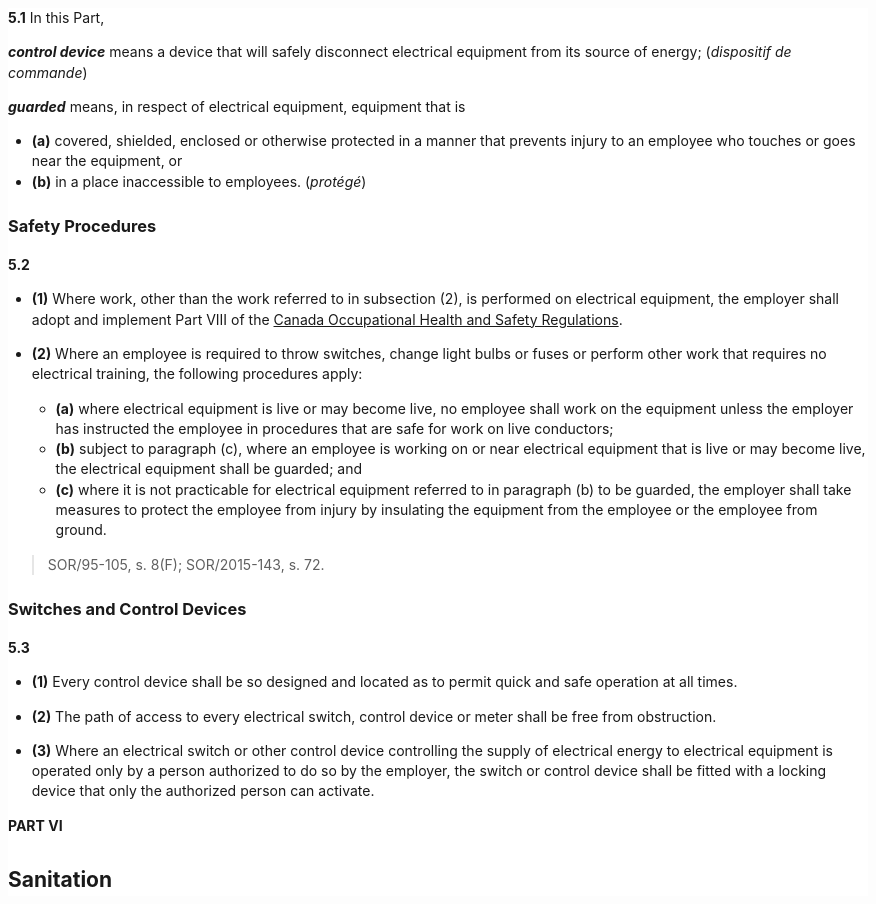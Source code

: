 
**5.1** In this Part,

***control device*** means a device that will safely disconnect electrical equipment from its source of energy; (*dispositif de commande*)

***guarded*** means, in respect of electrical equipment, equipment that is
- **(a)** covered, shielded, enclosed or otherwise protected in a manner that prevents injury to an employee who touches or goes near the equipment, or
- **(b)** in a place inaccessible to employees. (*protégé*)




### Safety Procedures


**5.2** 

- **(1)** Where work, other than the work referred to in subsection (2), is performed on electrical equipment, the employer shall adopt and implement Part VIII of the [Canada Occupational Health and Safety Regulations](/en/Regulations/Statutory%20Orders%20and%20Regulations/86/304.md).

- **(2)** Where an employee is required to throw switches, change light bulbs or fuses or perform other work that requires no electrical training, the following procedures apply:
	- **(a)** where electrical equipment is live or may become live, no employee shall work on the equipment unless the employer has instructed the employee in procedures that are safe for work on live conductors;
	- **(b)** subject to paragraph (c), where an employee is working on or near electrical equipment that is live or may become live, the electrical equipment shall be guarded; and
	- **(c)** where it is not practicable for electrical equipment referred to in paragraph (b) to be guarded, the employer shall take measures to protect the employee from injury by insulating the equipment from the employee or the employee from ground.
> SOR/95-105, s. 8(F); SOR/2015-143, s. 72.





### Switches and Control Devices


**5.3** 

- **(1)** Every control device shall be so designed and located as to permit quick and safe operation at all times.

- **(2)** The path of access to every electrical switch, control device or meter shall be free from obstruction.

- **(3)** Where an electrical switch or other control device controlling the supply of electrical energy to electrical equipment is operated only by a person authorized to do so by the employer, the switch or control device shall be fitted with a locking device that only the authorized person can activate.




**PART VI** 
## Sanitation
